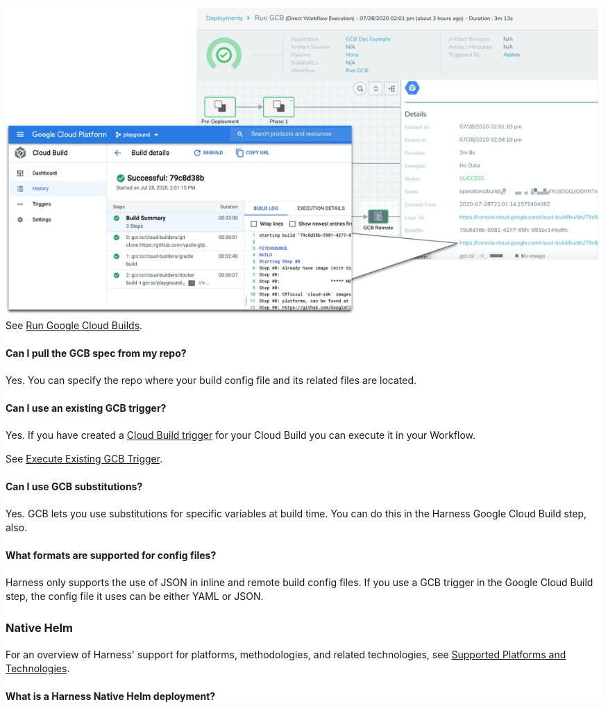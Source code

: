 ![](./static/continuous-deployment-faqs-19.png)See [Run Google Cloud Builds](../continuous-delivery/google-cloud/trigger-google-cloud-builds.md).

#### Can I pull the GCB spec from my repo?

Yes. You can specify the repo where your build config file and its related files are located.

#### Can I use an existing GCB trigger?

Yes. If you have created a [Cloud Build trigger](https://cloud.google.com/cloud-build/docs/automating-builds/create-manage-triggers) for your Cloud Build you can execute it in your Workflow.

See [Execute Existing GCB Trigger](../continuous-delivery/google-cloud/trigger-google-cloud-builds.md#option-3-execute-existing-gcb-trigger).

#### Can I use GCB substitutions?

Yes. GCB lets you use substitutions for specific variables at build time. You can do this in the Harness Google Cloud Build step, also.

#### What formats are supported for config files?

Harness only supports the use of JSON in inline and remote build config files. If you use a GCB trigger in the Google Cloud Build step, the config file it uses can be either YAML or JSON.

### Native Helm

For an overview of Harness' support for platforms, methodologies, and related technologies, see [Supported Platforms and Technologies](../starthere-firstgen/supported-platforms.md).

#### What is a Harness Native Helm deployment?
